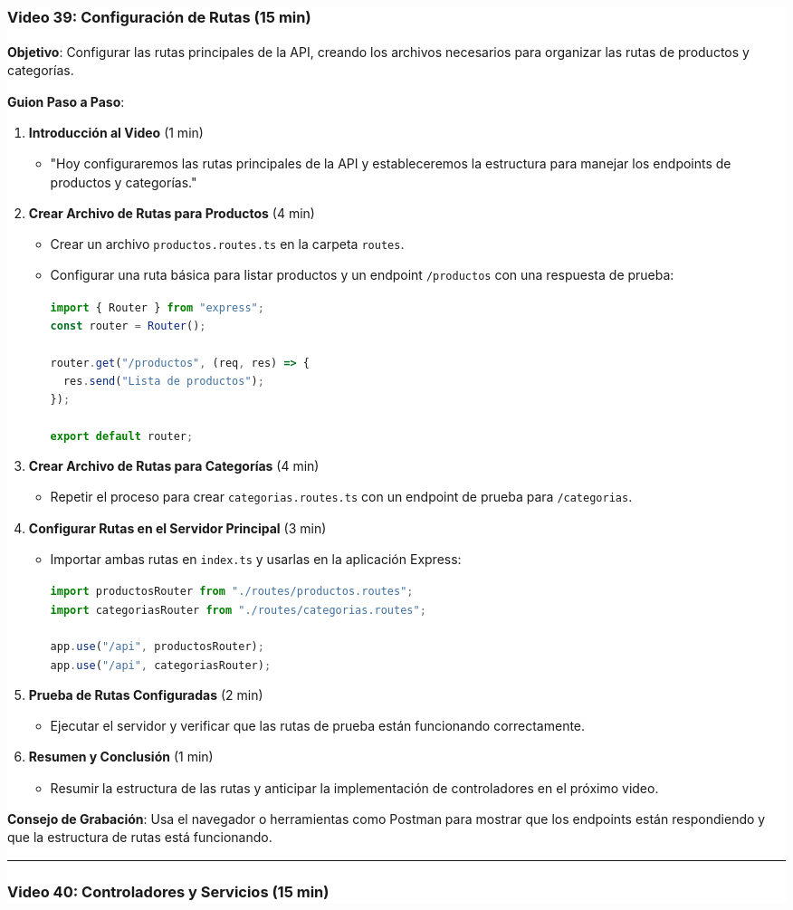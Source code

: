 ### **Video 39: Configuración de Rutas** (15 min)

**Objetivo**: Configurar las rutas principales de la API, creando los archivos necesarios para organizar las rutas de productos y categorías.

**Guion Paso a Paso**:

1. **Introducción al Video** (1 min)

   - "Hoy configuraremos las rutas principales de la API y estableceremos la estructura para manejar los endpoints de productos y categorías."

2. **Crear Archivo de Rutas para Productos** (4 min)

   - Crear un archivo `productos.routes.ts` en la carpeta `routes`.
   - Configurar una ruta básica para listar productos y un endpoint `/productos` con una respuesta de prueba:

     ```typescript
     import { Router } from "express";
     const router = Router();

     router.get("/productos", (req, res) => {
       res.send("Lista de productos");
     });

     export default router;
     ```

3. **Crear Archivo de Rutas para Categorías** (4 min)

   - Repetir el proceso para crear `categorias.routes.ts` con un endpoint de prueba para `/categorias`.

4. **Configurar Rutas en el Servidor Principal** (3 min)

   - Importar ambas rutas en `index.ts` y usarlas en la aplicación Express:

     ```typescript
     import productosRouter from "./routes/productos.routes";
     import categoriasRouter from "./routes/categorias.routes";

     app.use("/api", productosRouter);
     app.use("/api", categoriasRouter);
     ```

5. **Prueba de Rutas Configuradas** (2 min)

   - Ejecutar el servidor y verificar que las rutas de prueba están funcionando correctamente.

6. **Resumen y Conclusión** (1 min)
   - Resumir la estructura de las rutas y anticipar la implementación de controladores en el próximo video.

**Consejo de Grabación**: Usa el navegador o herramientas como Postman para mostrar que los endpoints están respondiendo y que la estructura de rutas está funcionando.

---

### **Video 40: Controladores y Servicios** (15 min)
